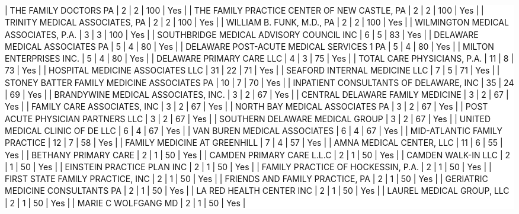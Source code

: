 | THE FAMILY   DOCTORS PA                          	|        2        	|               2              	|      100     	|          Yes          	|
| THE FAMILY   PRACTICE CENTER OF NEW CASTLE, PA   	|        2        	|               2              	|      100     	|          Yes          	|
| TRINITY   MEDICAL ASSOCIATES, PA                 	|        2        	|               2              	|      100     	|          Yes          	|
| WILLIAM B.   FUNK, M.D., PA                      	|        2        	|               2              	|      100     	|          Yes          	|
| WILMINGTON   MEDICAL ASSOCIATES, P.A.            	|        3        	|               3              	|      100     	|          Yes          	|
| SOUTHBRIDGE   MEDICAL ADVISORY COUNCIL INC       	|        6        	|               5              	|      83      	|          Yes          	|
| DELAWARE   MEDICAL ASSOCIATES PA                 	|        5        	|               4              	|      80      	|          Yes          	|
| DELAWARE   POST-ACUTE MEDICAL SERVICES 1 PA      	|        5        	|               4              	|      80      	|          Yes          	|
| MILTON   ENTERPRISES INC.                        	|        5        	|               4              	|      80      	|          Yes          	|
| DELAWARE   PRIMARY CARE LLC                      	|        4        	|               3              	|      75      	|          Yes          	|
| TOTAL CARE   PHYSICIANS, P.A.                    	|        11       	|               8              	|      73      	|          Yes          	|
| HOSPITAL   MEDICINE ASSOCIATES LLC               	|        31       	|              22              	|      71      	|          Yes          	|
| SEAFORD   INTERNAL MEDICINE LLC                  	|        7        	|               5              	|      71      	|          Yes          	|
| STONEY BATTER   FAMILY MEDICINE ASSOCIATES PA    	|        10       	|               7              	|      70      	|          Yes          	|
| INPATIENT   CONSULTANTS OF DELAWARE, INC         	|        35       	|              24              	|      69      	|          Yes          	|
| BRANDYWINE   MEDICAL ASSOCIATES, INC.            	|        3        	|               2              	|      67      	|          Yes          	|
| CENTRAL   DELAWARE FAMILY MEDICINE               	|        3        	|               2              	|      67      	|          Yes          	|
| FAMILY CARE   ASSOCIATES, INC                    	|        3        	|               2              	|      67      	|          Yes          	|
| NORTH BAY   MEDICAL ASSOCIATES PA                	|        3        	|               2              	|      67      	|          Yes          	|
| POST ACUTE   PHYSICIAN PARTNERS LLC              	|        3        	|               2              	|      67      	|          Yes          	|
| SOUTHERN   DELAWARE MEDICAL GROUP                	|        3        	|               2              	|      67      	|          Yes          	|
| UNITED MEDICAL   CLINIC OF DE LLC                	|        6        	|               4              	|      67      	|          Yes          	|
| VAN BUREN   MEDICAL ASSOCIATES                   	|        6        	|               4              	|      67      	|          Yes          	|
| MID-ATLANTIC   FAMILY PRACTICE                   	|        12       	|               7              	|      58      	|          Yes          	|
| FAMILY   MEDICINE AT GREENHILL                   	|        7        	|               4              	|      57      	|          Yes          	|
| AMNA MEDICAL   CENTER, LLC                       	|        11       	|               6              	|      55      	|          Yes          	|
| BETHANY   PRIMARY CARE                           	|        2        	|               1              	|      50      	|          Yes          	|
| CAMDEN PRIMARY   CARE L.L.C                      	|        2        	|               1              	|      50      	|          Yes          	|
| CAMDEN WALK-IN   LLC                             	|        2        	|               1              	|      50      	|          Yes          	|
| EINSTEIN   PRACTICE PLAN INC                     	|        2        	|               1              	|      50      	|          Yes          	|
| FAMILY   PRACTICE OF HOCKESSIN, P.A.             	|        2        	|               1              	|      50      	|          Yes          	|
| FIRST STATE   FAMILY PRACTICE, INC               	|        2        	|               1              	|      50      	|          Yes          	|
| FRIENDS AND   FAMILY PRACTICE, PA                	|        2        	|               1              	|      50      	|          Yes          	|
| GERIATRIC   MEDICINE CONSULTANTS PA              	|        2        	|               1              	|      50      	|          Yes          	|
| LA RED HEALTH   CENTER INC                       	|        2        	|               1              	|      50      	|          Yes          	|
| LAUREL MEDICAL   GROUP, LLC                      	|        2        	|               1              	|      50      	|          Yes          	|
| MARIE C   WOLFGANG MD                            	|        2        	|               1              	|      50      	|          Yes          	|